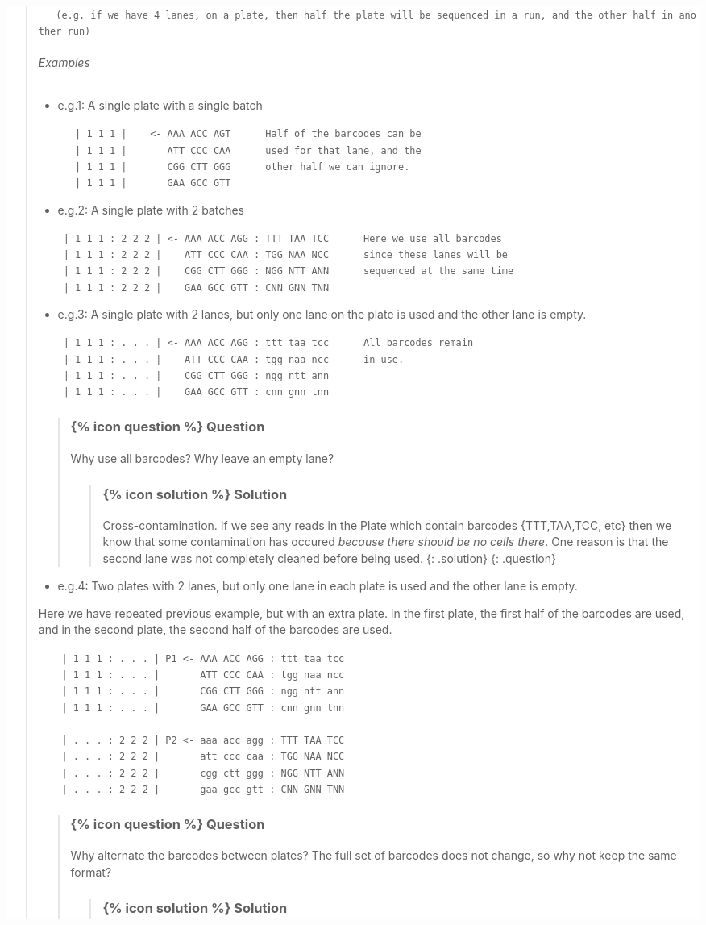 >        (e.g. if we have 4 lanes, on a plate, then half the plate will be sequenced in a run, and the other half in another run)
>    
>      
> ###### Examples
> 
>  * e.g.1: A single plate with a single batch
> 
>           | 1 1 1 |    <- AAA ACC AGT      Half of the barcodes can be
>           | 1 1 1 |       ATT CCC CAA      used for that lane, and the
>           | 1 1 1 |       CGG CTT GGG      other half we can ignore.
>           | 1 1 1 |       GAA GCC GTT
> 
> 
>  * e.g.2: A single plate with 2 batches
> 
>         | 1 1 1 : 2 2 2 | <- AAA ACC AGG : TTT TAA TCC      Here we use all barcodes
>         | 1 1 1 : 2 2 2 |    ATT CCC CAA : TGG NAA NCC      since these lanes will be
>         | 1 1 1 : 2 2 2 |    CGG CTT GGG : NGG NTT ANN      sequenced at the same time 
>         | 1 1 1 : 2 2 2 |    GAA GCC GTT : CNN GNN TNN
> 
> 
>  * e.g.3: A single plate with 2 lanes, but only one lane on the plate is used and the other lane is empty.
> 
>         | 1 1 1 : . . . | <- AAA ACC AGG : ttt taa tcc      All barcodes remain 
>         | 1 1 1 : . . . |    ATT CCC CAA : tgg naa ncc      in use.
>         | 1 1 1 : . . . |    CGG CTT GGG : ngg ntt ann
>         | 1 1 1 : . . . |    GAA GCC GTT : cnn gnn tnn
>
> 
> > ### {% icon question %} Question
> > Why use all barcodes? Why leave an empty lane?
> > > ### {% icon solution %} Solution
> > >
> > > Cross-contamination. If we see any reads in the Plate which contain barcodes {TTT,TAA,TCC, etc} then we know that some contamination has occured *because there should be no cells there*. One reason is that the second lane was not completely cleaned before being used. 
> > {: .solution}
> {: .question}
> 
>  * e.g.4: Two plates with 2 lanes, but only one lane in each plate is used and the other lane is empty.
> 
> Here we have repeated previous example, but with an extra plate. In the first plate, the first half of the barcodes are used, and in the second plate, the second half of the barcodes are used.
> 
>         | 1 1 1 : . . . | P1 <- AAA ACC AGG : ttt taa tcc
>         | 1 1 1 : . . . |       ATT CCC CAA : tgg naa ncc
>         | 1 1 1 : . . . |       CGG CTT GGG : ngg ntt ann
>         | 1 1 1 : . . . |       GAA GCC GTT : cnn gnn tnn
>     
>         | . . . : 2 2 2 | P2 <- aaa acc agg : TTT TAA TCC
>         | . . . : 2 2 2 |       att ccc caa : TGG NAA NCC
>         | . . . : 2 2 2 |       cgg ctt ggg : NGG NTT ANN
>         | . . . : 2 2 2 |       gaa gcc gtt : CNN GNN TNN
>     
> 
> > ### {% icon question %} Question
> > Why alternate the barcodes between plates? The full set of barcodes does not change, so why not keep the same format?
> > > ### {% icon solution %} Solution
> > >